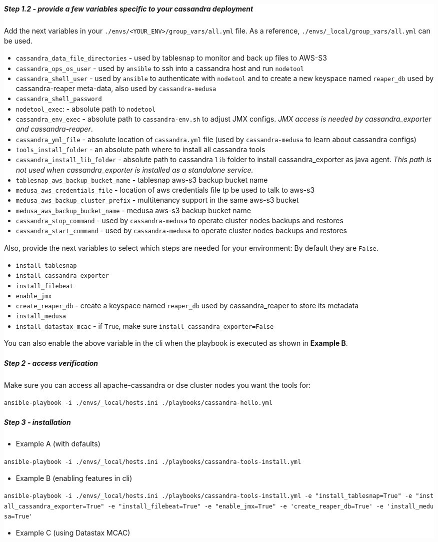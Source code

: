 ```
```

##### Step 1.2 - provide a few variables specific to your cassandra deployment
Add the next variables in your `./envs/<YOUR_ENV>/group_vars/all.yml` file.
As a reference, `./envs/_local/group_vars/all.yml` can be used.

- `cassandra_data_file_directories` - used by tablesnap to monitor and back up files to AWS-S3
- `cassandra_ops_os_user` - used by `ansible` to ssh into a cassandra host and run `nodetool`
- `cassandra_shell_user` - used by `ansible` to authenticate with `nodetool` and to create a new keyspace named `reaper_db` used by cassandra-reaper meta-data, also used by `cassandra-medusa` 
- `cassandra_shell_password` 
- `nodetool_exec`: - absolute path to `nodetool`
- `cassandra_env_exec` - absolute path to `cassandra-env.sh` to adjust JMX configs. *JMX access is needed by cassandra_exporter and cassandra-reaper*.
- `cassandra_yml_file` - absolute location of `cassandra.yml` file (used by `cassandra-medusa` to learn about cassandra configs)
- `tools_install_folder` - an absolute path where to install all cassandra tools
- `cassandra_install_lib_folder` - absolute path to cassandra `lib` folder to install cassandra_exporter as java agent. *This path is not used when cassandra_exporter is installed as a standalone service.*
- `tablesnap_aws_backup_bucket_name` - tablesnap aws-s3 backup bucket name
- `medusa_aws_credentials_file` - location of aws credentials file tp be used to talk to aws-s3
- `medusa_aws_backup_cluster_prefix` - multitenancy support in the same aws-s3 bucket  
- `medusa_aws_backup_bucket_name` - medusa aws-s3 backup bucket name
- `cassandra_stop_command` - used by `cassandra-medusa` to operate cluster nodes backups and restores
- `cassandra_start_command` - used by `cassandra-medusa` to operate cluster nodes backups and restores

Also, provide the next variables to select which steps are needed for your environment:
By default they are `False`.
- `install_tablesnap`
- `install_cassandra_exporter`
- `install_filebeat`
- `enable_jmx`
- `create_reaper_db` - create a keyspace named `reaper_db` used by cassandra_reaper to store its metadata
- `install_medusa`
- `install_datastax_mcac` - if `True`, make sure `install_cassandra_exporter=False`

You can also enable the above variable in the cli when the playbook is executed as shown in **Example B**. 

##### Step 2 - access verification
Make sure you can access all apache-cassandra or dse cluster nodes you want the tools for:

```
ansible-playbook -i ./envs/_local/hosts.ini ./playbooks/cassandra-hello.yml
```

##### Step 3 - installation

- Example A (with defaults)
```
ansible-playbook -i ./envs/_local/hosts.ini ./playbooks/cassandra-tools-install.yml
```
- Example B (enabling features in cli)
```
ansible-playbook -i ./envs/_local/hosts.ini ./playbooks/cassandra-tools-install.yml -e "install_tablesnap=True" -e "install_cassandra_exporter=True" -e "install_filebeat=True" -e "enable_jmx=True" -e 'create_reaper_db=True' -e 'install_medusa=True'
```
- Example C (using Datastax MCAC)
```
```